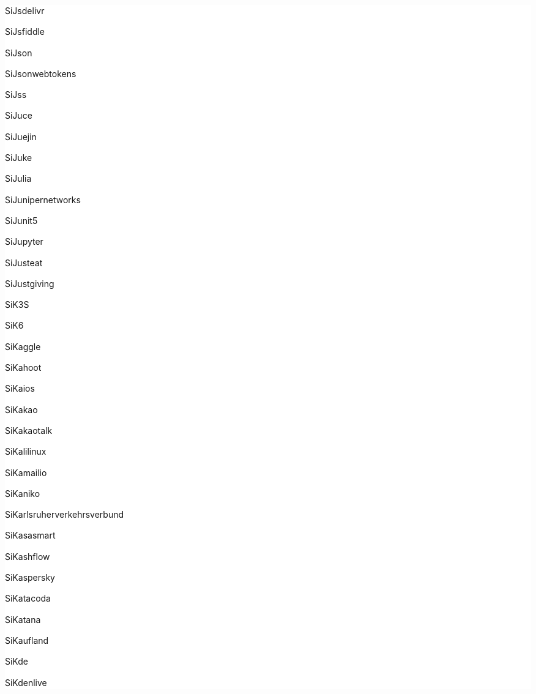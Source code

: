 SiJsdelivr

SiJsfiddle

SiJson

SiJsonwebtokens

SiJss

SiJuce

SiJuejin

SiJuke

SiJulia

SiJunipernetworks

SiJunit5

SiJupyter

SiJusteat

SiJustgiving

SiK3S

SiK6

SiKaggle

SiKahoot

SiKaios

SiKakao

SiKakaotalk

SiKalilinux

SiKamailio

SiKaniko

SiKarlsruherverkehrsverbund

SiKasasmart

SiKashflow

SiKaspersky

SiKatacoda

SiKatana

SiKaufland

SiKde

SiKdenlive
